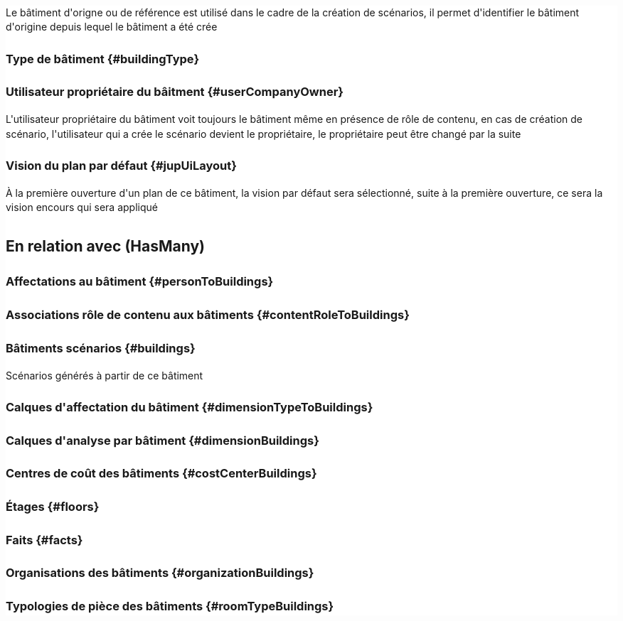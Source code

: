 Le bâtiment d'origne ou de référence est utilisé dans le cadre de la création de scénarios, il permet d'identifier le bâtiment d'origine depuis lequel le bâtiment a été crée
### Type de bâtiment {#buildingType}
        

### Utilisateur propriétaire du bâitment {#userCompanyOwner}
        
L'utilisateur propriétaire du bâtiment voit toujours le bâtiment même en présence de rôle de contenu, en cas de création de scénario, l'utilisateur qui a crée le scénario devient le propriétaire, le propriétaire peut être changé par la suite
### Vision du plan par défaut {#jupUiLayout}
        
À la première ouverture d'un plan de ce bâtiment, la vision par défaut sera sélectionné, suite à la première ouverture, ce sera la vision encours qui sera appliqué

## En relation avec (HasMany)

### Affectations au bâtiment {#personToBuildings}
        

### Associations rôle de contenu aux bâtiments {#contentRoleToBuildings}
        

### Bâtiments scénarios {#buildings}
        
Scénarios générés à partir de ce bâtiment
### Calques d'affectation du bâtiment {#dimensionTypeToBuildings}
        

### Calques d'analyse par bâtiment {#dimensionBuildings}
        

### Centres de coût des bâtiments {#costCenterBuildings}
        

### Étages {#floors}
        

### Faits {#facts}
        

### Organisations des bâtiments {#organizationBuildings}
        

### Typologies de pièce des bâtiments {#roomTypeBuildings}
        



